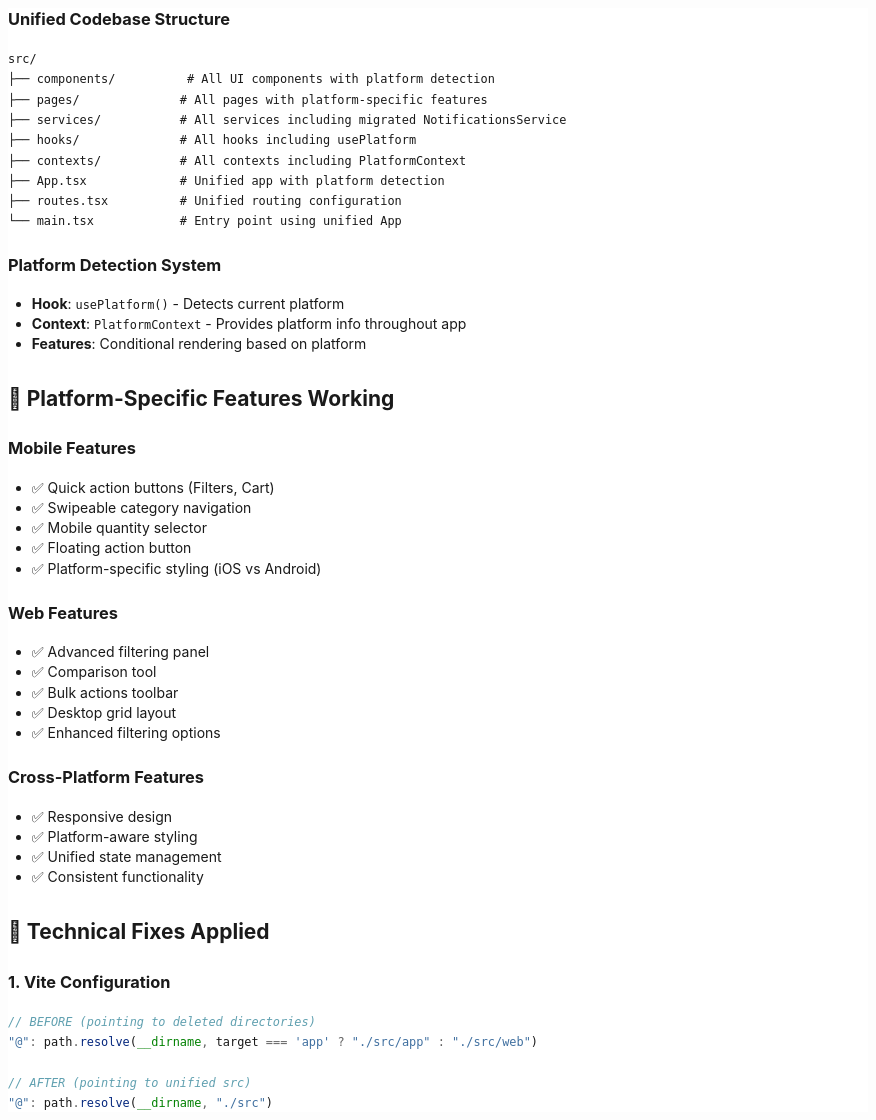 ### **Unified Codebase Structure**
```
src/
├── components/          # All UI components with platform detection
├── pages/              # All pages with platform-specific features
├── services/           # All services including migrated NotificationsService
├── hooks/              # All hooks including usePlatform
├── contexts/           # All contexts including PlatformContext
├── App.tsx             # Unified app with platform detection
├── routes.tsx          # Unified routing configuration
└── main.tsx            # Entry point using unified App
```

### **Platform Detection System**
- **Hook**: `usePlatform()` - Detects current platform
- **Context**: `PlatformContext` - Provides platform info throughout app
- **Features**: Conditional rendering based on platform

## 🚀 **Platform-Specific Features Working**

### **Mobile Features**
- ✅ Quick action buttons (Filters, Cart)
- ✅ Swipeable category navigation
- ✅ Mobile quantity selector
- ✅ Floating action button
- ✅ Platform-specific styling (iOS vs Android)

### **Web Features**
- ✅ Advanced filtering panel
- ✅ Comparison tool
- ✅ Bulk actions toolbar
- ✅ Desktop grid layout
- ✅ Enhanced filtering options

### **Cross-Platform Features**
- ✅ Responsive design
- ✅ Platform-aware styling
- ✅ Unified state management
- ✅ Consistent functionality

## 🔧 **Technical Fixes Applied**

### **1. Vite Configuration**
```typescript
// BEFORE (pointing to deleted directories)
"@": path.resolve(__dirname, target === 'app' ? "./src/app" : "./src/web")

// AFTER (pointing to unified src)
"@": path.resolve(__dirname, "./src")
```
